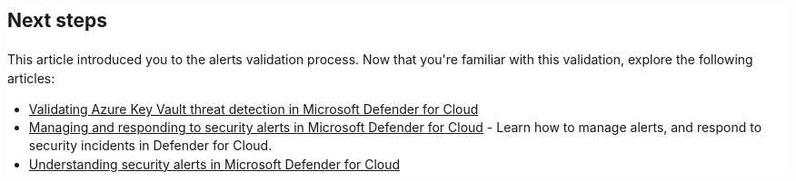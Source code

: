 ## Next steps

This article introduced you to the alerts validation process. Now that you're familiar with this validation, explore the following articles:

- [Validating Azure Key Vault threat detection in Microsoft Defender for Cloud](https://techcommunity.microsoft.com/t5/microsoft-defender-for-cloud/validating-azure-key-vault-threat-detection-in-microsoft/ba-p/1220336)
- [Managing and responding to security alerts in Microsoft Defender for Cloud](managing-and-responding-alerts.md) - Learn how to manage alerts, and respond to security incidents in Defender for Cloud.
- [Understanding security alerts in Microsoft Defender for Cloud](./alerts-overview.md)

